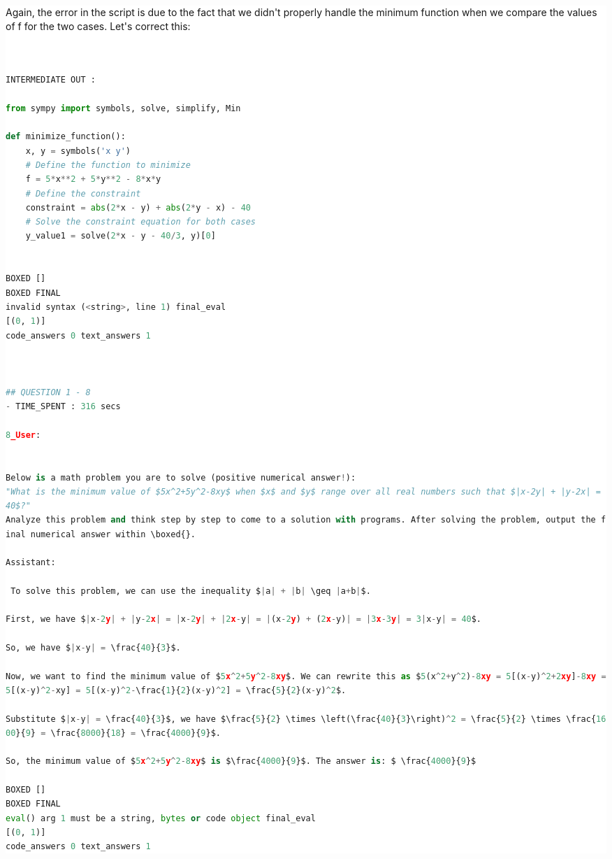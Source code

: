 ```python
```
Again, the error in the script is due to the fact that we didn't properly handle the minimum function when we compare the values of f for the two cases. Let's correct this:

```python


INTERMEDIATE OUT :

from sympy import symbols, solve, simplify, Min

def minimize_function():
    x, y = symbols('x y')
    # Define the function to minimize
    f = 5*x**2 + 5*y**2 - 8*x*y
    # Define the constraint
    constraint = abs(2*x - y) + abs(2*y - x) - 40
    # Solve the constraint equation for both cases
    y_value1 = solve(2*x - y - 40/3, y)[0]
   

BOXED []
BOXED FINAL 
invalid syntax (<string>, line 1) final_eval
[(0, 1)]
code_answers 0 text_answers 1



## QUESTION 1 - 8 
- TIME_SPENT : 316 secs

8_User:


Below is a math problem you are to solve (positive numerical answer!):
"What is the minimum value of $5x^2+5y^2-8xy$ when $x$ and $y$ range over all real numbers such that $|x-2y| + |y-2x| = 40$?"
Analyze this problem and think step by step to come to a solution with programs. After solving the problem, output the final numerical answer within \boxed{}.

Assistant:

 To solve this problem, we can use the inequality $|a| + |b| \geq |a+b|$.

First, we have $|x-2y| + |y-2x| = |x-2y| + |2x-y| = |(x-2y) + (2x-y)| = |3x-3y| = 3|x-y| = 40$.

So, we have $|x-y| = \frac{40}{3}$.

Now, we want to find the minimum value of $5x^2+5y^2-8xy$. We can rewrite this as $5(x^2+y^2)-8xy = 5[(x-y)^2+2xy]-8xy = 5[(x-y)^2-xy] = 5[(x-y)^2-\frac{1}{2}(x-y)^2] = \frac{5}{2}(x-y)^2$.

Substitute $|x-y| = \frac{40}{3}$, we have $\frac{5}{2} \times \left(\frac{40}{3}\right)^2 = \frac{5}{2} \times \frac{1600}{9} = \frac{8000}{18} = \frac{4000}{9}$.

So, the minimum value of $5x^2+5y^2-8xy$ is $\frac{4000}{9}$. The answer is: $ \frac{4000}{9}$

BOXED []
BOXED FINAL 
eval() arg 1 must be a string, bytes or code object final_eval
[(0, 1)]
code_answers 0 text_answers 1


```